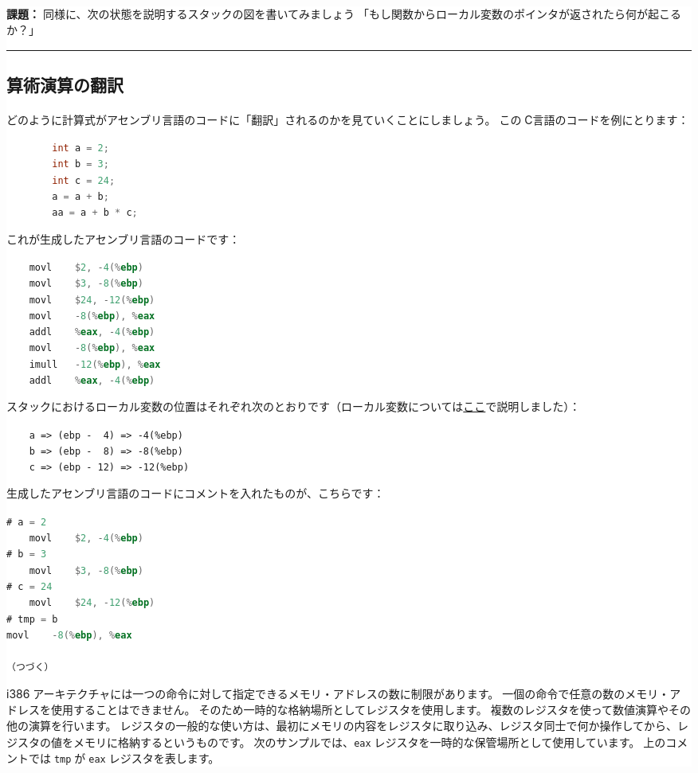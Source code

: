
**課題：**
同様に、次の状態を説明するスタックの図を書いてみましょう
「もし関数からローカル変数のポインタが返されたら何が起こるか？」

---

## 算術演算の翻訳

どのように計算式がアセンブリ言語のコードに「翻訳」されるのかを見ていくことにしましょう。
この C言語のコードを例にとります：

```C
        int a = 2;
        int b = 3;
        int c = 24;
        a = a + b;
        aa = a + b * c;
```

これが生成したアセンブリ言語のコードです：

```asm
	movl	$2, -4(%ebp)
	movl	$3, -8(%ebp)
	movl	$24, -12(%ebp)
	movl	-8(%ebp), %eax
	addl	%eax, -4(%ebp)
	movl	-8(%ebp), %eax
	imull	-12(%ebp), %eax
	addl	%eax, -4(%ebp)
```

スタックにおけるローカル変数の位置はそれぞれ次のとおりです（ローカル変数については[ここ](/ch03-01-stack-and-local-variables.md)で説明しました）：

```
    a => (ebp -  4) => -4(%ebp)
    b => (ebp -  8) => -8(%ebp)
    c => (ebp - 12) => -12(%ebp)
```

生成したアセンブリ言語のコードにコメントを入れたものが、こちらです：

```asm
# a = 2
	movl	$2, -4(%ebp)
# b = 3
	movl	$3, -8(%ebp)
# c = 24
	movl	$24, -12(%ebp)
# tmp = b
movl	-8(%ebp), %eax

（つづく）
```

i386 アーキテクチャには一つの命令に対して指定できるメモリ・アドレスの数に制限があります。
一個の命令で任意の数のメモリ・アドレスを使用することはできません。
そのため一時的な格納場所としてレジスタを使用します。
複数のレジスタを使って数値演算やその他の演算を行います。
レジスタの一般的な使い方は、最初にメモリの内容をレジスタに取り込み、レジスタ同士で何か操作してから、レジスタの値をメモリに格納するというものです。
次のサンプルでは、``eax`` レジスタを一時的な保管場所として使用しています。
上のコメントでは ``tmp`` が ``eax`` レジスタを表します。
